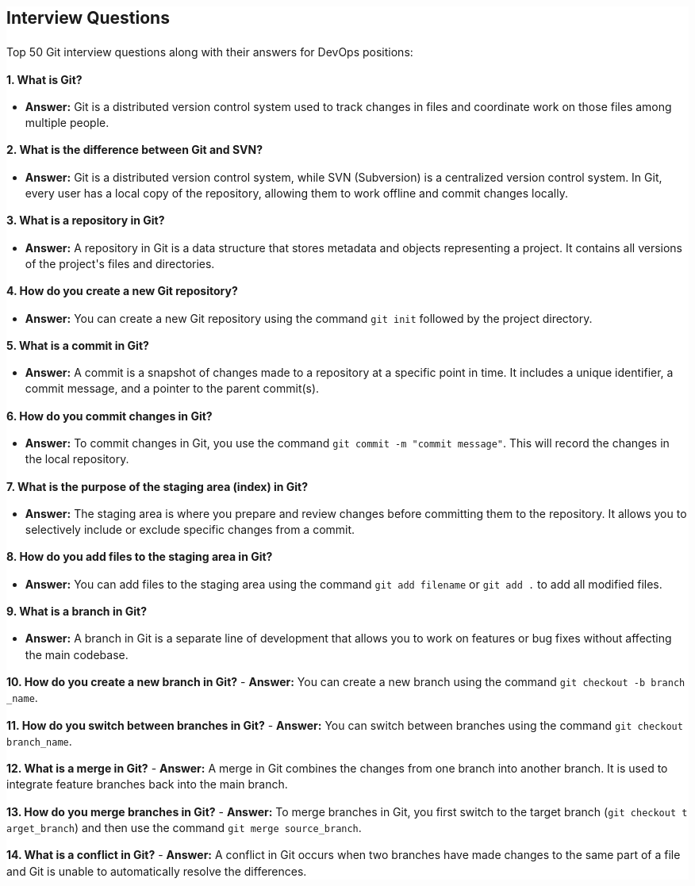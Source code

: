 ## Interview Questions

Top 50 Git interview questions along with their answers for DevOps positions:

**1. What is Git?**
   - **Answer:** Git is a distributed version control system used to track changes in files and coordinate work on those files among multiple people.

**2. What is the difference between Git and SVN?**
   - **Answer:** Git is a distributed version control system, while SVN (Subversion) is a centralized version control system. In Git, every user has a local copy of the repository, allowing them to work offline and commit changes locally.

**3. What is a repository in Git?**
   - **Answer:** A repository in Git is a data structure that stores metadata and objects representing a project. It contains all versions of the project's files and directories.

**4. How do you create a new Git repository?**
   - **Answer:** You can create a new Git repository using the command `git init` followed by the project directory.

**5. What is a commit in Git?**
   - **Answer:** A commit is a snapshot of changes made to a repository at a specific point in time. It includes a unique identifier, a commit message, and a pointer to the parent commit(s).

**6. How do you commit changes in Git?**
   - **Answer:** To commit changes in Git, you use the command `git commit -m "commit message"`. This will record the changes in the local repository.

**7. What is the purpose of the staging area (index) in Git?**
   - **Answer:** The staging area is where you prepare and review changes before committing them to the repository. It allows you to selectively include or exclude specific changes from a commit.

**8. How do you add files to the staging area in Git?**
   - **Answer:** You can add files to the staging area using the command `git add filename` or `git add .` to add all modified files.

**9. What is a branch in Git?**
   - **Answer:** A branch in Git is a separate line of development that allows you to work on features or bug fixes without affecting the main codebase.

**10. How do you create a new branch in Git?**
    - **Answer:** You can create a new branch using the command `git checkout -b branch_name`.

**11. How do you switch between branches in Git?**
    - **Answer:** You can switch between branches using the command `git checkout branch_name`.

**12. What is a merge in Git?**
    - **Answer:** A merge in Git combines the changes from one branch into another branch. It is used to integrate feature branches back into the main branch.

**13. How do you merge branches in Git?**
    - **Answer:** To merge branches in Git, you first switch to the target branch (`git checkout target_branch`) and then use the command `git merge source_branch`.

**14. What is a conflict in Git?**
    - **Answer:** A conflict in Git occurs when two branches have made changes to the same part of a file and Git is unable to automatically resolve the differences.
